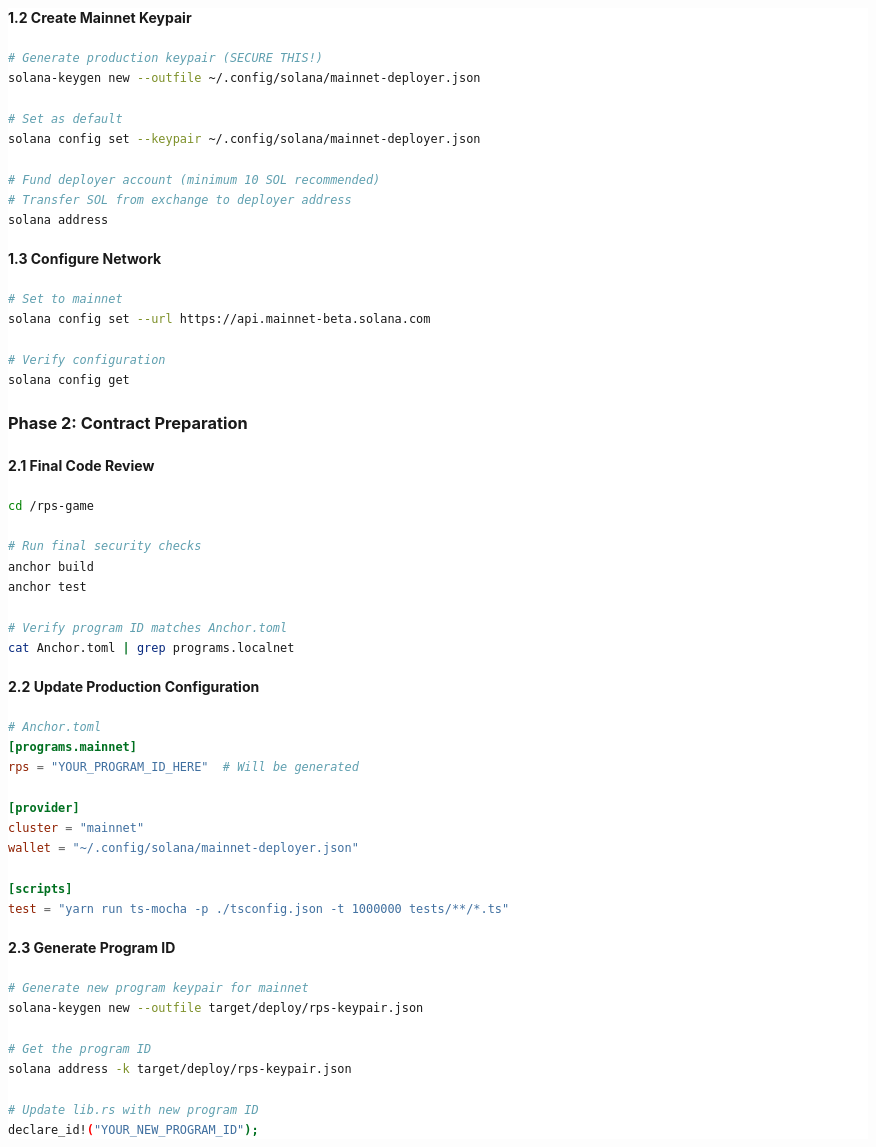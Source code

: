 #### 1.2 Create Mainnet Keypair
```bash
# Generate production keypair (SECURE THIS!)
solana-keygen new --outfile ~/.config/solana/mainnet-deployer.json

# Set as default
solana config set --keypair ~/.config/solana/mainnet-deployer.json

# Fund deployer account (minimum 10 SOL recommended)
# Transfer SOL from exchange to deployer address
solana address
```

#### 1.3 Configure Network
```bash
# Set to mainnet
solana config set --url https://api.mainnet-beta.solana.com

# Verify configuration
solana config get
```

### Phase 2: Contract Preparation

#### 2.1 Final Code Review
```bash
cd /rps-game

# Run final security checks
anchor build
anchor test

# Verify program ID matches Anchor.toml
cat Anchor.toml | grep programs.localnet
```

#### 2.2 Update Production Configuration
```toml
# Anchor.toml
[programs.mainnet]
rps = "YOUR_PROGRAM_ID_HERE"  # Will be generated

[provider]
cluster = "mainnet"
wallet = "~/.config/solana/mainnet-deployer.json"

[scripts]
test = "yarn run ts-mocha -p ./tsconfig.json -t 1000000 tests/**/*.ts"
```

#### 2.3 Generate Program ID
```bash
# Generate new program keypair for mainnet
solana-keygen new --outfile target/deploy/rps-keypair.json

# Get the program ID
solana address -k target/deploy/rps-keypair.json

# Update lib.rs with new program ID
declare_id!("YOUR_NEW_PROGRAM_ID");
```
